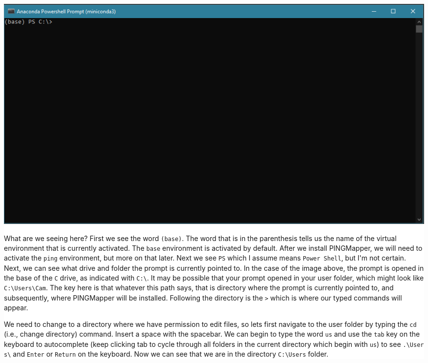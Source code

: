 <img src="../../assets/install/shell_1.PNG"/>

What are we seeing here? First we see the word `(base)`. The word that is in the parenthesis tells us the name of the virtual environment that is currently activated. The `base` environment is activated by default. After we install PINGMapper, we will need to activate the `ping` environment, but more on that later. Next we see `PS` which I assume means `Power Shell`, but I'm not certain. Next, we can see what drive and folder the prompt is currently pointed to. In the case of the image above, the prompt is opened in the base of the `C` drive, as indicated with `C:\`. It may be possible that your prompt opened in your user folder, which might look like `C:\Users\Cam`. The key here is that whatever this path says, that is directory where the prompt is currently pointed to, and subsequently, where PINGMapper will be installed. Following the directory is the `>` which is where our typed commands will appear.

We need to change to a directory where we have permission to edit files, so lets first navigate to the user folder by typing the `cd` (i.e., change directory) command. Insert a space with the spacebar. We can begin to type the word `us` and use the `tab` key on the keyboard to autocomplete (keep clicking tab to cycle through all folders in the current directory which begin with `us`) to see `.\Users\` and `Enter` or `Return` on the keyboard. Now we can see that we are in the directory `C:\Users` folder.
